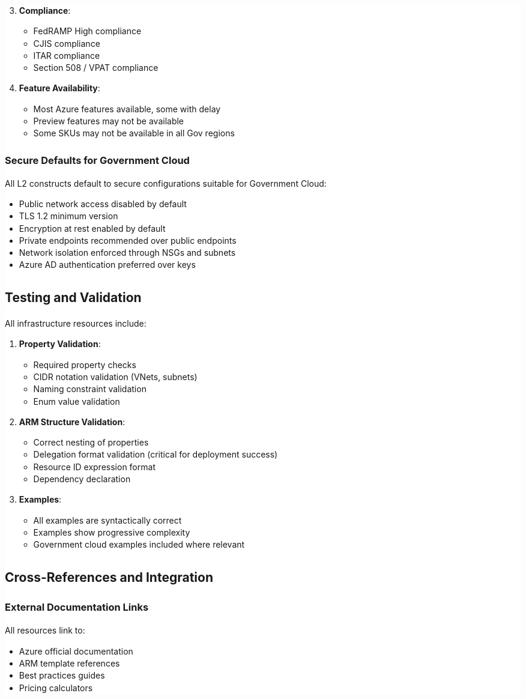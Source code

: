3. **Compliance**:
   - FedRAMP High compliance
   - CJIS compliance
   - ITAR compliance
   - Section 508 / VPAT compliance

4. **Feature Availability**:
   - Most Azure features available, some with delay
   - Preview features may not be available
   - Some SKUs may not be available in all Gov regions

### Secure Defaults for Government Cloud

All L2 constructs default to secure configurations suitable for Government Cloud:

- Public network access disabled by default
- TLS 1.2 minimum version
- Encryption at rest enabled by default
- Private endpoints recommended over public endpoints
- Network isolation enforced through NSGs and subnets
- Azure AD authentication preferred over keys

## Testing and Validation

All infrastructure resources include:

1. **Property Validation**:
   - Required property checks
   - CIDR notation validation (VNets, subnets)
   - Naming constraint validation
   - Enum value validation

2. **ARM Structure Validation**:
   - Correct nesting of properties
   - Delegation format validation (critical for deployment success)
   - Resource ID expression format
   - Dependency declaration

3. **Examples**:
   - All examples are syntactically correct
   - Examples show progressive complexity
   - Government cloud examples included where relevant

## Cross-References and Integration

### External Documentation Links

All resources link to:
- Azure official documentation
- ARM template references
- Best practices guides
- Pricing calculators
